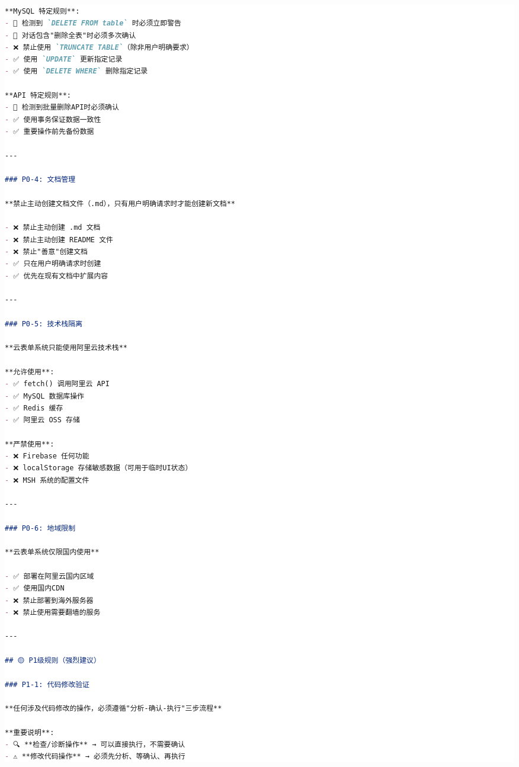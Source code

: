 ```markdown
**MySQL 特定规则**:
- 🚨 检测到 `DELETE FROM table` 时必须立即警告
- 🚨 对话包含"删除全表"时必须多次确认
- ❌ 禁止使用 `TRUNCATE TABLE`（除非用户明确要求）
- ✅ 使用 `UPDATE` 更新指定记录
- ✅ 使用 `DELETE WHERE` 删除指定记录

**API 特定规则**:
- 🚨 检测到批量删除API时必须确认
- ✅ 使用事务保证数据一致性
- ✅ 重要操作前先备份数据

---

### P0-4: 文档管理

**禁止主动创建文档文件（.md），只有用户明确请求时才能创建新文档**

- ❌ 禁止主动创建 .md 文档
- ❌ 禁止主动创建 README 文件
- ❌ 禁止"善意"创建文档
- ✅ 只在用户明确请求时创建
- ✅ 优先在现有文档中扩展内容

---

### P0-5: 技术栈隔离

**云表单系统只能使用阿里云技术栈**

**允许使用**:
- ✅ fetch() 调用阿里云 API
- ✅ MySQL 数据库操作
- ✅ Redis 缓存
- ✅ 阿里云 OSS 存储

**严禁使用**:
- ❌ Firebase 任何功能
- ❌ localStorage 存储敏感数据（可用于临时UI状态）
- ❌ MSH 系统的配置文件

---

### P0-6: 地域限制

**云表单系统仅限国内使用**

- ✅ 部署在阿里云国内区域
- ✅ 使用国内CDN
- ❌ 禁止部署到海外服务器
- ❌ 禁止使用需要翻墙的服务

---

## 🟡 P1级规则（强烈建议）

### P1-1: 代码修改验证

**任何涉及代码修改的操作，必须遵循"分析-确认-执行"三步流程**

**重要说明**:
- 🔍 **检查/诊断操作** → 可以直接执行，不需要确认
- ⚠️ **修改代码操作** → 必须先分析、等确认、再执行
```